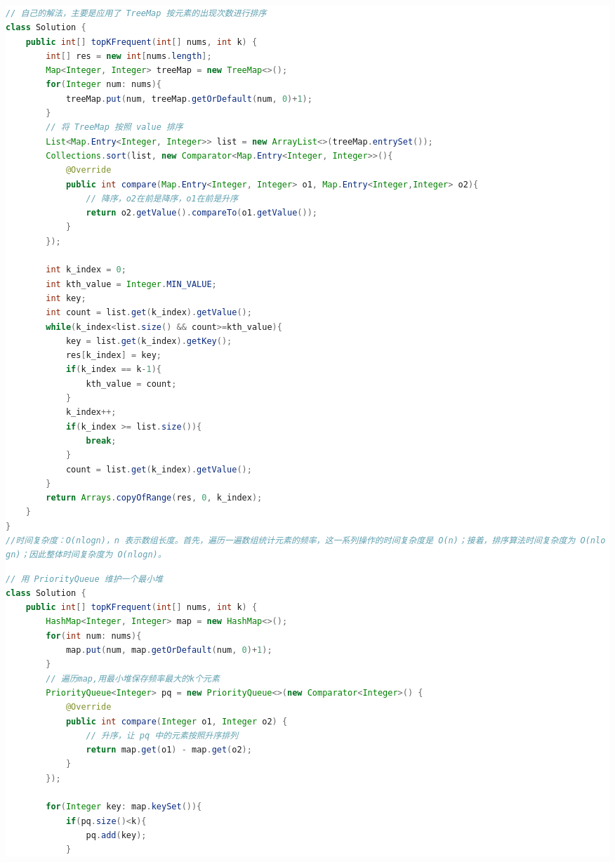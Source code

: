 ```java
// 自己的解法，主要是应用了 TreeMap 按元素的出现次数进行排序
class Solution {
    public int[] topKFrequent(int[] nums, int k) {
        int[] res = new int[nums.length];
        Map<Integer, Integer> treeMap = new TreeMap<>();
        for(Integer num: nums){
            treeMap.put(num, treeMap.getOrDefault(num, 0)+1);
        }
        // 将 TreeMap 按照 value 排序
        List<Map.Entry<Integer, Integer>> list = new ArrayList<>(treeMap.entrySet());
        Collections.sort(list, new Comparator<Map.Entry<Integer, Integer>>(){
            @Override
            public int compare(Map.Entry<Integer, Integer> o1, Map.Entry<Integer,Integer> o2){
                // 降序，o2在前是降序，o1在前是升序
                return o2.getValue().compareTo(o1.getValue());
            }
        });

        int k_index = 0;
        int kth_value = Integer.MIN_VALUE;
        int key;
        int count = list.get(k_index).getValue();
        while(k_index<list.size() && count>=kth_value){
            key = list.get(k_index).getKey();
            res[k_index] = key;
            if(k_index == k-1){
                kth_value = count;
            }
            k_index++;
            if(k_index >= list.size()){
                break;
            }
            count = list.get(k_index).getValue();
        }
        return Arrays.copyOfRange(res, 0, k_index);
    }
}
//时间复杂度：O(nlogn)，n 表示数组长度。首先，遍历一遍数组统计元素的频率，这一系列操作的时间复杂度是 O(n)；接着，排序算法时间复杂度为 O(nlogn)；因此整体时间复杂度为 O(nlogn)。
```



```java
// 用 PriorityQueue 维护一个最小堆
class Solution {
    public int[] topKFrequent(int[] nums, int k) {
        HashMap<Integer, Integer> map = new HashMap<>();
        for(int num: nums){
            map.put(num, map.getOrDefault(num, 0)+1);
        }
        // 遍历map,用最小堆保存频率最大的k个元素
        PriorityQueue<Integer> pq = new PriorityQueue<>(new Comparator<Integer>() {
            @Override
            public int compare(Integer o1, Integer o2) {
                // 升序，让 pq 中的元素按照升序排列
                return map.get(o1) - map.get(o2);
            }
        });

        for(Integer key: map.keySet()){
            if(pq.size()<k){
                pq.add(key);
            }
```